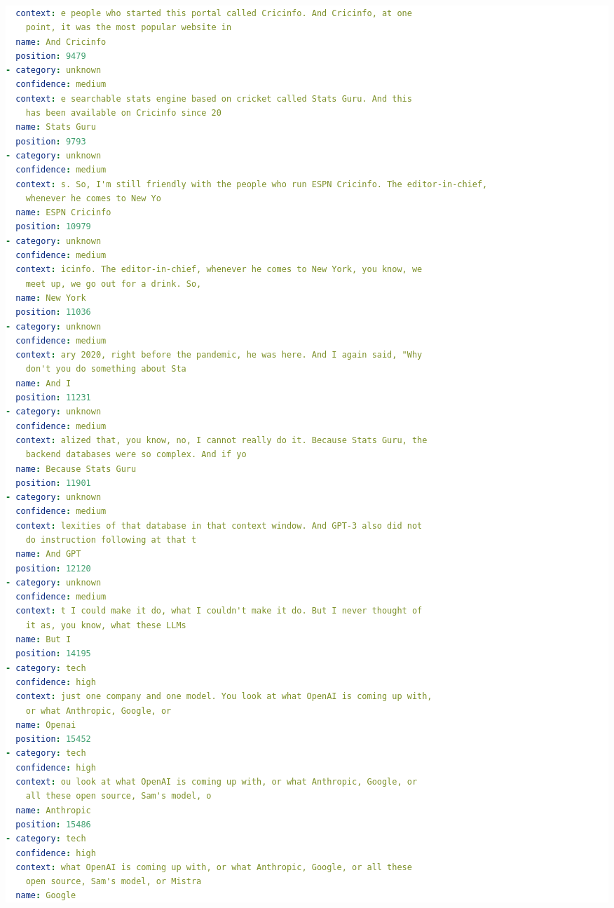 ```yaml
  context: e people who started this portal called Cricinfo. And Cricinfo, at one
    point, it was the most popular website in
  name: And Cricinfo
  position: 9479
- category: unknown
  confidence: medium
  context: e searchable stats engine based on cricket called Stats Guru. And this
    has been available on Cricinfo since 20
  name: Stats Guru
  position: 9793
- category: unknown
  confidence: medium
  context: s. So, I'm still friendly with the people who run ESPN Cricinfo. The editor-in-chief,
    whenever he comes to New Yo
  name: ESPN Cricinfo
  position: 10979
- category: unknown
  confidence: medium
  context: icinfo. The editor-in-chief, whenever he comes to New York, you know, we
    meet up, we go out for a drink. So,
  name: New York
  position: 11036
- category: unknown
  confidence: medium
  context: ary 2020, right before the pandemic, he was here. And I again said, "Why
    don't you do something about Sta
  name: And I
  position: 11231
- category: unknown
  confidence: medium
  context: alized that, you know, no, I cannot really do it. Because Stats Guru, the
    backend databases were so complex. And if yo
  name: Because Stats Guru
  position: 11901
- category: unknown
  confidence: medium
  context: lexities of that database in that context window. And GPT-3 also did not
    do instruction following at that t
  name: And GPT
  position: 12120
- category: unknown
  confidence: medium
  context: t I could make it do, what I couldn't make it do. But I never thought of
    it as, you know, what these LLMs
  name: But I
  position: 14195
- category: tech
  confidence: high
  context: just one company and one model. You look at what OpenAI is coming up with,
    or what Anthropic, Google, or
  name: Openai
  position: 15452
- category: tech
  confidence: high
  context: ou look at what OpenAI is coming up with, or what Anthropic, Google, or
    all these open source, Sam's model, o
  name: Anthropic
  position: 15486
- category: tech
  confidence: high
  context: what OpenAI is coming up with, or what Anthropic, Google, or all these
    open source, Sam's model, or Mistra
  name: Google
```